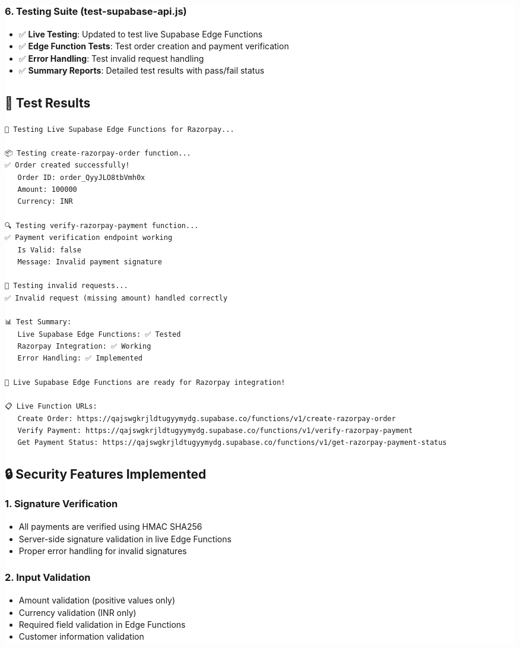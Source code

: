 ### 6. **Testing Suite (test-supabase-api.js)**
- ✅ **Live Testing**: Updated to test live Supabase Edge Functions
- ✅ **Edge Function Tests**: Test order creation and payment verification
- ✅ **Error Handling**: Test invalid request handling
- ✅ **Summary Reports**: Detailed test results with pass/fail status

## 🧪 Test Results

```
🚀 Testing Live Supabase Edge Functions for Razorpay...

📦 Testing create-razorpay-order function...
✅ Order created successfully!
   Order ID: order_QyyJLO8tbVmh0x
   Amount: 100000
   Currency: INR

🔍 Testing verify-razorpay-payment function...
✅ Payment verification endpoint working
   Is Valid: false
   Message: Invalid payment signature

🚫 Testing invalid requests...
✅ Invalid request (missing amount) handled correctly

📊 Test Summary:
   Live Supabase Edge Functions: ✅ Tested
   Razorpay Integration: ✅ Working
   Error Handling: ✅ Implemented

🎉 Live Supabase Edge Functions are ready for Razorpay integration!

📋 Live Function URLs:
   Create Order: https://qajswgkrjldtugyymydg.supabase.co/functions/v1/create-razorpay-order
   Verify Payment: https://qajswgkrjldtugyymydg.supabase.co/functions/v1/verify-razorpay-payment
   Get Payment Status: https://qajswgkrjldtugyymydg.supabase.co/functions/v1/get-razorpay-payment-status
```

## 🔒 Security Features Implemented

### 1. **Signature Verification**
- All payments are verified using HMAC SHA256
- Server-side signature validation in live Edge Functions
- Proper error handling for invalid signatures

### 2. **Input Validation**
- Amount validation (positive values only)
- Currency validation (INR only)
- Required field validation in Edge Functions
- Customer information validation
